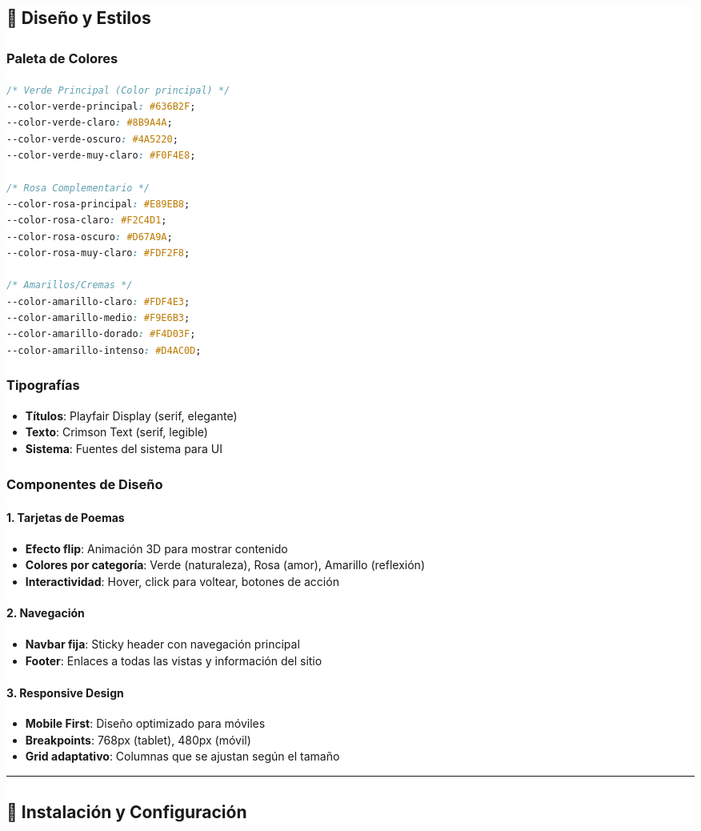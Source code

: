 
## 🎨 Diseño y Estilos

### **Paleta de Colores**

```css
/* Verde Principal (Color principal) */
--color-verde-principal: #636B2F;
--color-verde-claro: #8B9A4A;
--color-verde-oscuro: #4A5220;
--color-verde-muy-claro: #F0F4E8;

/* Rosa Complementario */
--color-rosa-principal: #E89EB8;
--color-rosa-claro: #F2C4D1;
--color-rosa-oscuro: #D67A9A;
--color-rosa-muy-claro: #FDF2F8;

/* Amarillos/Cremas */
--color-amarillo-claro: #FDF4E3;
--color-amarillo-medio: #F9E6B3;
--color-amarillo-dorado: #F4D03F;
--color-amarillo-intenso: #D4AC0D;
```

### **Tipografías**

- **Títulos**: Playfair Display (serif, elegante)
- **Texto**: Crimson Text (serif, legible)
- **Sistema**: Fuentes del sistema para UI

### **Componentes de Diseño**

#### **1. Tarjetas de Poemas**
- **Efecto flip**: Animación 3D para mostrar contenido
- **Colores por categoría**: Verde (naturaleza), Rosa (amor), Amarillo (reflexión)
- **Interactividad**: Hover, click para voltear, botones de acción

#### **2. Navegación**
- **Navbar fija**: Sticky header con navegación principal
- **Footer**: Enlaces a todas las vistas y información del sitio

#### **3. Responsive Design**
- **Mobile First**: Diseño optimizado para móviles
- **Breakpoints**: 768px (tablet), 480px (móvil)
- **Grid adaptativo**: Columnas que se ajustan según el tamaño

---

## 🚀 Instalación y Configuración
